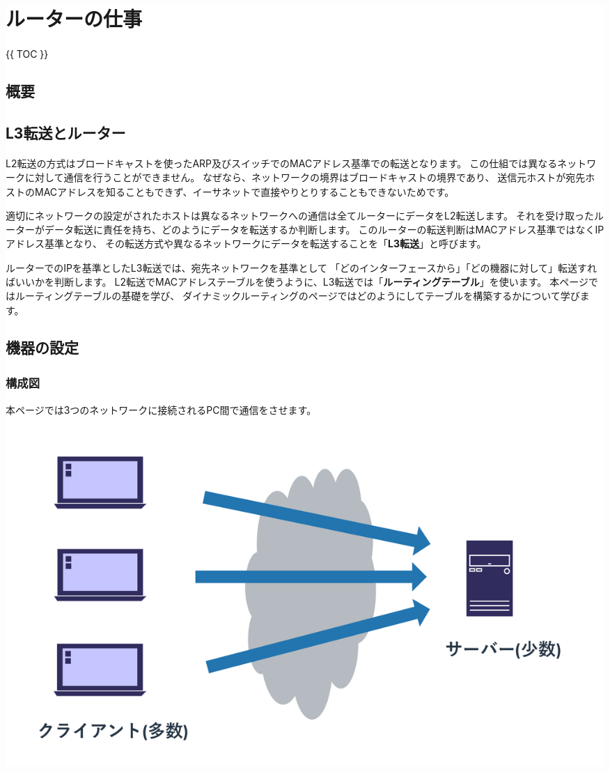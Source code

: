 # ルーターの仕事

{{ TOC }}

## 概要

## L3転送とルーター

L2転送の方式はブロードキャストを使ったARP及びスイッチでのMACアドレス基準での転送となります。
この仕組では異なるネットワークに対して通信を行うことができません。
なぜなら、ネットワークの境界はブロードキャストの境界であり、
送信元ホストが宛先ホストのMACアドレスを知ることもできず、イーサネットで直接やりとりすることもできないためです。

適切にネットワークの設定がされたホストは異なるネットワークへの通信は全てルーターにデータをL2転送します。
それを受け取ったルーターがデータ転送に責任を持ち、どのようにデータを転送するか判断します。
このルーターの転送判断はMACアドレス基準ではなくIPアドレス基準となり、
その転送方式や異なるネットワークにデータを転送することを「**L3転送**」と呼びます。

ルーターでのIPを基準としたL3転送では、宛先ネットワークを基準として
「どのインターフェースから」「どの機器に対して」転送すればいいかを判断します。
L2転送でMACアドレステーブルを使うように、L3転送では「**ルーティングテーブル**」を使います。
本ページではルーティングテーブルの基礎を学び、
ダイナミックルーティングのページではどのようにしてテーブルを構築するかについて学びます。


## 機器の設定

### 構成図

本ページでは3つのネットワークに接続されるPC間で通信をさせます。

![image](./0010_image/01.png)
